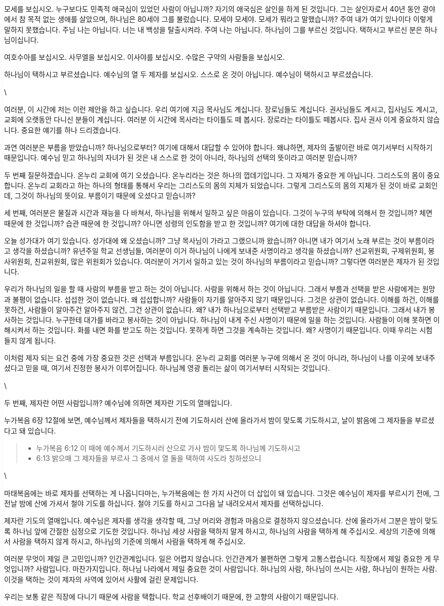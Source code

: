 모세를 보십시오. 누구보다도 민족적 애국심이 있었던 사람이 아닙니까? 자기의 애국심은 살인을 하게 된 것입니다. 그는 살인자로서 40년 동안 광야에서 참 목적 없는 생애를 살았으며, 하나님은 80세야 그를 불렀습니다. 모세야 모세야. 모세가 뭐라고 말했습니까? 주여 내가 여기 있나이다 이렇게 말하지 못했습니다. 주님 나는 아닙니다. 너는 내 백성을 탈출시켜라. 주여 나는 아닙니다. 하나님이 그를 부르신 것입니다. 택하시고 부르신 분은 하나님이십니다.

여호수아를 보십시오. 사무엘을 보십시오. 이사야를 보십시오. 수많은 구약의 사람들을 보십시오.

하나님이 택하시고 부르셨습니다. 예수님의 열 두 제자를 보십시오. 스스로 온 것이 아닙니다. 예수님이 택하시고 부르셨습니다.

\


여러분, 이 시간에 저는 이런 제안을 하고 싶습니다. 우리 여기에 지금 목사님도 계십니다. 장로님들도 계십니다. 권사님들도 계시고, 집사님도 계시고, 교회에 오랫동안 다니신 분들이 계십니다. 여러분 이 시간에 목사라는 타이틀도 떼 봅시다. 장로라는 타이틀도 떼봅시다. 집사 권사 이게 중요하지 않습니다. 중요한 얘기를 하나 드리겠습니다.

과연 여러분은 부름을 받았습니까? 하나님으로부터? 여기에 대해서 대답할 수 있어야 합니다. 왜냐하면, 제자의 출발이란 바로 여기서부터 시작하기 때문입니다. 예수님 믿고 하나님의 자녀가 된 것은 내 스스로 한 것이 아니라, 하나님의 선택의 뜻이라고 여러분 믿습니까?

두 번째 질문하겠습니다. 온누리 교회에 여기 오셨습니다. 온누리라는 것은 하나의 껍데기입니다. 그 자체가 중요한 게 아닙니다. 그리스도의 몸이 중요합니다. 온누리 교회라고 하는 하나의 형태를 통해서 우리는 그리스도의 몸의 지체가 되었습니다. 그렇게 그리스도의 몸의 지체가 된 것이 바로 교회인데, 그것이 하나님의 뜻이요. 부름이기 때문에 오셨다고 믿습니까?

세 번째, 여러분은 물질과 시간과 재능을 다 바쳐서, 하나님을 위해서 일하고 싶은 마음이 있습니다. 그것이 누구의 부탁에 의해서 한 것입니까? 체면 때문에 한 것입니까? 습관 때문에 한 것입니까? 아니면 성령의 인도함을 받고 한 것입니까? 여기에 대한 대답을 하셔야 합니다.

오늘 성가대가 여기 있습니다. 성가대에 왜 오셨습니까? 그냥 목사님이 가라고 그랬으니까 왔습니까? 아니면 내가 여기서 노래 부르는 것이 부름이라고 생각을 하셨습니까? 유년주일 학교 선생님들, 여러분이 이거 하나님이 나에게 보내준 사명이라고 생각을 하셨습니까? 선교위원회, 구제위원회, 봉사위원회, 친교위원회, 많은 위원회가 있습니다. 여러분이 거기서 일하고 있는 것이 하나님의 부름이라고 믿습니까? 그렇다면 여러분은 제자가 된 것입니다.

우리가 하나님의 일을 할 때 사람의 부름을 받고 하는 것이 아닙니다. 사람을 위해서 하는 것이 아닙니다. 그래서 부름과 선택을 받은 사람에게는 원망과 불평이 없습니다. 섭섭한 것이 없습니다. 왜 섭섭합니까? 사람들이 자기를 알아주지 않기 때문입니다. 그것은 상관이 없습니다. 이해를 하건, 이해를 못하건, 사람들이 알아주건 알아주지 않건, 그건 상관이 없습니다. 왜? 내가 하나님으로부터 선택받고 부름받은 사람이기 때문입니다. 그래서 내가 봉사하는 것입니다. 누구한테 대가를 바라고 봉사하는 것이 아닙니다. 하나님이 내게 주신 사명이기 때문에 일을 하는 것입니다. 사람들이 이해 못하면 이해시켜서 하는 것입니다. 화를 내면 화를 받고도 하는 것입니다. 못하게 하면 그것을 계속하는 것입니다. 왜? 사명이기 때문입니다. 이때 우리는 시험 들지 않게 됩니다.

이처럼 제자 되는 요건 중에 가장 중요한 것은 선택과 부름입니다. 온누리 교회를 여러분 누구에 의해서 온 것이 아니라, 하나님이 나를 이곳에 보내주셨다고 믿을 때, 여기서 진정한 봉사가 이루어집니다. 하나님께 영광 돌리는 삶이 여기서부터 시작되는 것입니다.

\


두 번째, 제자란 어떤 사람입니까? 예수님에 의하면 제자란 기도의 열매입니다.

누가복음 6장 12절에 보면, 예수님께서 제자들을 택하시기 전에 기도하시러 산에 올라가서 밤이 맞도록 기도하시고, 날이 밝음에 그 제자들을 부르셨다고 돼 있습니다.

> * 누가복음 6:12 이 때에 예수께서 기도하시러 산으로 가사 밤이 맟도록 하나님께 기도하시고
> * 6:13 밝으매 그 제자들을 부르사 그 중에서 열 둘을 택하여 사도라 칭하셨으니

\


마태복음에는 바로 제자를 선택하는 게 나옵니다마는, 누가복음에는 한 가지 사건이 더 삽입이 돼 있습니다. 그것은 예수님이 제자를 부르시기 전에, 그 전날 밤에 산에 가셔서 철야 기도를 하십니다. 철야 기도를 하시고 그다음 날 내려오셔서 제자를 선택하십니다.

제자란 기도의 열매입니다. 예수님은 제자를 생각을 생각할 때, 그냥 머리와 경험과 마음으로 결정하지 않으셨습니다. 산에 올라가서 그분은 밤이 맞도록 하나님 앞에 간절한 심정으로 기도한 것입니다. 하나님 세상 사람을 택하지 말게 하시고, 하나님의 사람을 택하게 해 주십시오. 세상의 기준에 의해서 사람을 택하지 않게 하시고, 하나님의 기준에 의해서 사람을 택하게 해 주십시오.

여러분 무엇이 제일 큰 고민입니까? 인간관계입니다. 일은 어렵지 않습니다. 인간관계가 불편하면 그렇게 고통스럽습니다. 직장에서 제일 중요한 게 무엇입니까? 사람입니다. 마찬가지입니다. 하나님 나라에서 제일 중요한 것이 사람입니다. 하나님의 사람, 하나님이 쓰시는 사람, 하나님이 원하는 사람. 이것을 택하는 것이 제자의 사역에 있어서 사활에 걸린 문제입니다.

우리는 보통 같은 직장에 다니기 때문에 사람을 택합니다. 학교 선후배이기 때문에, 한 고향의 사람이기 때문입니다.
